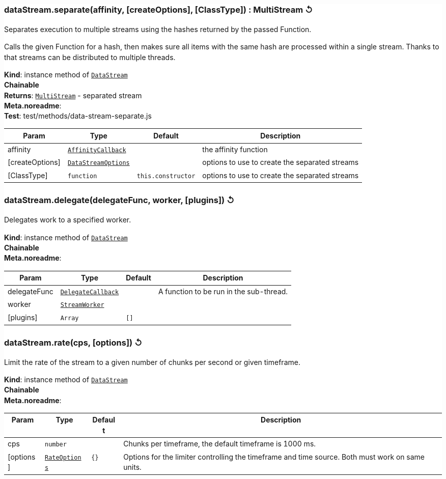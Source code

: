 <a name="module_scramjet.DataStream+separate"></a>

### dataStream.separate(affinity, [createOptions], [ClassType]) : MultiStream ↺

Separates execution to multiple streams using the hashes returned by the passed Function.

Calls the given Function for a hash, then makes sure all items with the same hash are processed within a single
stream. Thanks to that streams can be distributed to multiple threads.

**Kind**: instance method of [<code>DataStream</code>](#module_scramjet.DataStream)  
**Chainable**  
**Returns**: [<code>MultiStream</code>](multi-stream/#module_scramjet.MultiStream) - separated stream  
**Meta.noreadme**:  
**Test**: test/methods/data-stream-separate.js

| Param           | Type                                                                                         | Default                       | Description                                    |
| --------------- | -------------------------------------------------------------------------------------------- | ----------------------------- | ---------------------------------------------- |
| affinity        | [<code>AffinityCallback</code>](/framework/definitions/#module_scramjet..AffinityCallback)   |                               | the affinity function                          |
| [createOptions] | [<code>DataStreamOptions</code>](/framework/definitions/#module_scramjet..DataStreamOptions) |                               | options to use to create the separated streams |
| [ClassType]     | <code>function</code>                                                                        | <code>this.constructor</code> | options to use to create the separated streams |

<a name="module_scramjet.DataStream+delegate"></a>

### dataStream.delegate(delegateFunc, worker, [plugins]) ↺

Delegates work to a specified worker.

**Kind**: instance method of [<code>DataStream</code>](#module_scramjet.DataStream)  
**Chainable**  
**Meta.noreadme**:

| Param        | Type                                                                                       | Default         | Description                             |
| ------------ | ------------------------------------------------------------------------------------------ | --------------- | --------------------------------------- |
| delegateFunc | [<code>DelegateCallback</code>](/framework/definitions/#module_scramjet..DelegateCallback) |                 | A function to be run in the sub-thread. |
| worker       | [<code>StreamWorker</code>](stream-worker.md#module_scramjet.StreamWorker)                 |                 |                                         |
| [plugins]    | <code>Array</code>                                                                         | <code>[]</code> |                                         |

<a name="module_scramjet.DataStream+rate"></a>

### dataStream.rate(cps, [options]) ↺

Limit the rate of the stream to a given number of chunks per second or given timeframe.

**Kind**: instance method of [<code>DataStream</code>](#module_scramjet.DataStream)  
**Chainable**  
**Meta.noreadme**:

| Param     | Type                                                                             | Default         | Description                                                                                      |
| --------- | -------------------------------------------------------------------------------- | --------------- | ------------------------------------------------------------------------------------------------ |
| cps       | <code>number</code>                                                              |                 | Chunks per timeframe, the default timeframe is 1000 ms.                                          |
| [options] | [<code>RateOptions</code>](/framework/definitions/#module_scramjet..RateOptions) | <code>{}</code> | Options for the limiter controlling the timeframe and time source. Both must work on same units. |
